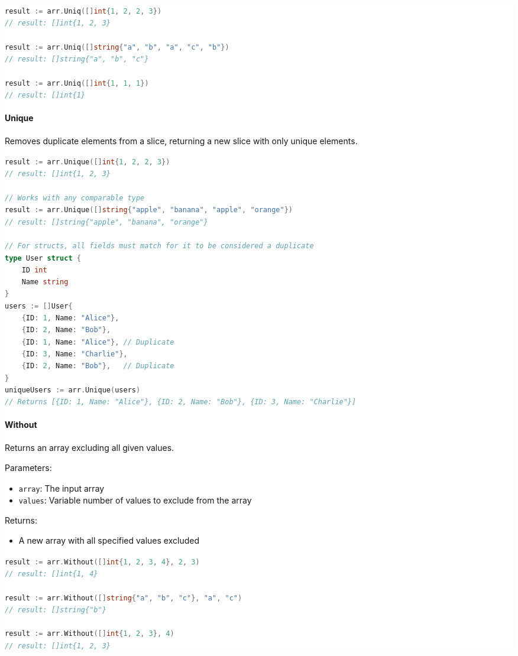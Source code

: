 ```go
result := arr.Uniq([]int{1, 2, 2, 3})
// result: []int{1, 2, 3}

result := arr.Uniq([]string{"a", "b", "a", "c", "b"})
// result: []string{"a", "b", "c"}

result := arr.Uniq([]int{1, 1, 1})
// result: []int{1}
```

#### Unique

Removes duplicate elements from a slice, returning a new slice with only unique elements.

```go
result := arr.Unique([]int{1, 2, 2, 3})
// result: []int{1, 2, 3}

// Works with any comparable type
result := arr.Unique([]string{"apple", "banana", "apple", "orange"})
// result: []string{"apple", "banana", "orange"}

// For structs, all fields must match for it to be considered a duplicate
type User struct {
    ID int
    Name string
}
users := []User{
    {ID: 1, Name: "Alice"},
    {ID: 2, Name: "Bob"},
    {ID: 1, Name: "Alice"}, // Duplicate
    {ID: 3, Name: "Charlie"},
    {ID: 2, Name: "Bob"},   // Duplicate
}
uniqueUsers := arr.Unique(users)
// Returns [{ID: 1, Name: "Alice"}, {ID: 2, Name: "Bob"}, {ID: 3, Name: "Charlie"}]
```

#### Without

Returns an array excluding all given values.

Parameters:
- `array`: The input array
- `values`: Variable number of values to exclude from the array

Returns:
- A new array with all specified values excluded

```go
result := arr.Without([]int{1, 2, 3, 4}, 2, 3)
// result: []int{1, 4}

result := arr.Without([]string{"a", "b", "c"}, "a", "c")
// result: []string{"b"}

result := arr.Without([]int{1, 2, 3}, 4)
// result: []int{1, 2, 3}
```
